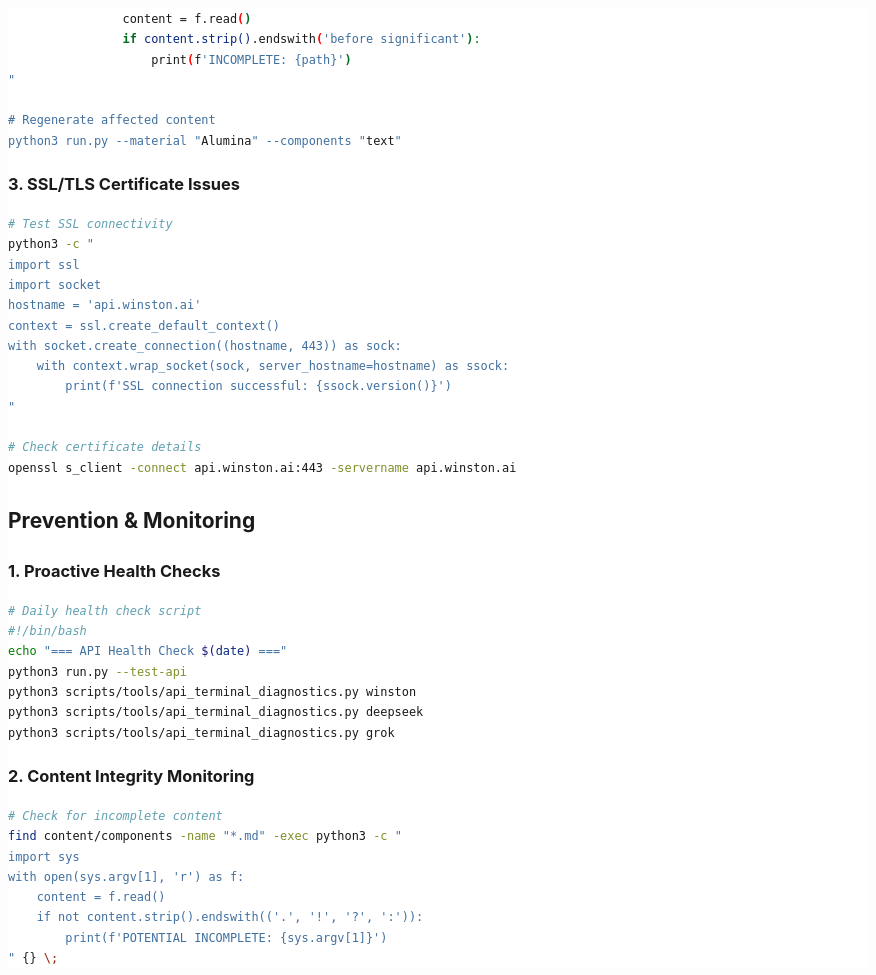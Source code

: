 ```bash
                content = f.read()
                if content.strip().endswith('before significant'):
                    print(f'INCOMPLETE: {path}')
"

# Regenerate affected content
python3 run.py --material "Alumina" --components "text"
```

### 3. SSL/TLS Certificate Issues
```bash
# Test SSL connectivity
python3 -c "
import ssl
import socket
hostname = 'api.winston.ai'
context = ssl.create_default_context()
with socket.create_connection((hostname, 443)) as sock:
    with context.wrap_socket(sock, server_hostname=hostname) as ssock:
        print(f'SSL connection successful: {ssock.version()}')
"

# Check certificate details
openssl s_client -connect api.winston.ai:443 -servername api.winston.ai
```

## Prevention & Monitoring

### 1. Proactive Health Checks
```bash
# Daily health check script
#!/bin/bash
echo "=== API Health Check $(date) ==="
python3 run.py --test-api
python3 scripts/tools/api_terminal_diagnostics.py winston
python3 scripts/tools/api_terminal_diagnostics.py deepseek
python3 scripts/tools/api_terminal_diagnostics.py grok
```

### 2. Content Integrity Monitoring
```bash
# Check for incomplete content
find content/components -name "*.md" -exec python3 -c "
import sys
with open(sys.argv[1], 'r') as f:
    content = f.read()
    if not content.strip().endswith(('.', '!', '?', ':')):
        print(f'POTENTIAL INCOMPLETE: {sys.argv[1]}')
" {} \;
```
